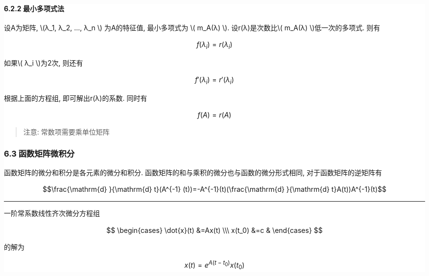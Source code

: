 #### 6.2.2 最小多项式法

设A为矩阵, \\(λ_1, λ_2, ..., λ_n \\) 为A的特征值, 最小多项式为 \\( m_A(λ) \\). 设r(λ)是次数比\\( m_A(λ) \\)低一次的多项式. 则有

$$f(λ_i) = r(λ_i)$$

如果\\( λ_i \\)为2次, 则还有

$$f'(λ_i) = r'(λ_i)$$

根据上面的方程组, 即可解出r(λ)的系数. 同时有

$$f(A) = r(A)$$

> 注意: 常数项需要乘单位矩阵

### 6.3 函数矩阵微积分

函数矩阵的微分和积分是各元素的微分和积分. 函数矩阵的和与乘积的微分也与函数的微分形式相同, 对于函数矩阵的逆矩阵有

$$\frac{\mathrm{d} }{\mathrm{d} t}(A^{-1} (t))=-A^{-1}(t)(\frac{\mathrm{d} }{\mathrm{d} t}A(t))A^{-1}(t)$$

------------

一阶常系数线性齐次微分方程组

$$
\begin{cases}
\dot{x}(t) &=Ax(t)  \\\
 x(t_0)    &=c & 
\end{cases}
$$

的解为

$$x(t) = e^{A(t-t_0)}x(t_0)$$